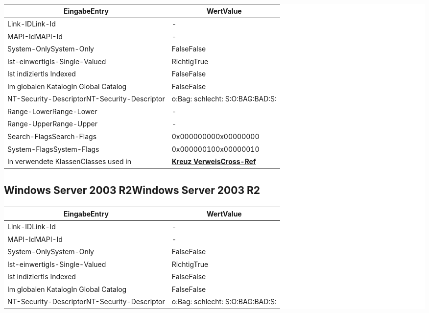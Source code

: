 

| <span data-ttu-id="218c8-154">Eingabe</span><span class="sxs-lookup"><span data-stu-id="218c8-154">Entry</span></span> | <span data-ttu-id="218c8-155">Wert</span><span class="sxs-lookup"><span data-stu-id="218c8-155">Value</span></span> |
|------------------------|--------------------------------------------|
| <span data-ttu-id="218c8-156">Link-ID</span><span class="sxs-lookup"><span data-stu-id="218c8-156">Link-Id</span></span>                | \-                                         |
| <span data-ttu-id="218c8-157">MAPI-Id</span><span class="sxs-lookup"><span data-stu-id="218c8-157">MAPI-Id</span></span>                | \-                                         |
| <span data-ttu-id="218c8-158">System-Only</span><span class="sxs-lookup"><span data-stu-id="218c8-158">System-Only</span></span>            | <span data-ttu-id="218c8-159">False</span><span class="sxs-lookup"><span data-stu-id="218c8-159">False</span></span>                                      |
| <span data-ttu-id="218c8-160">Ist-einwertig</span><span class="sxs-lookup"><span data-stu-id="218c8-160">Is-Single-Valued</span></span>       | <span data-ttu-id="218c8-161">Richtig</span><span class="sxs-lookup"><span data-stu-id="218c8-161">True</span></span>                                       |
| <span data-ttu-id="218c8-162">Ist indiziert</span><span class="sxs-lookup"><span data-stu-id="218c8-162">Is Indexed</span></span>             | <span data-ttu-id="218c8-163">False</span><span class="sxs-lookup"><span data-stu-id="218c8-163">False</span></span>                                      |
| <span data-ttu-id="218c8-164">Im globalen Katalog</span><span class="sxs-lookup"><span data-stu-id="218c8-164">In Global Catalog</span></span>      | <span data-ttu-id="218c8-165">False</span><span class="sxs-lookup"><span data-stu-id="218c8-165">False</span></span>                                      |
| <span data-ttu-id="218c8-166">NT-Security-Descriptor</span><span class="sxs-lookup"><span data-stu-id="218c8-166">NT-Security-Descriptor</span></span> | <span data-ttu-id="218c8-167">o:Bag: schlecht: S:</span><span class="sxs-lookup"><span data-stu-id="218c8-167">O:BAG:BAD:S:</span></span>                               |
| <span data-ttu-id="218c8-168">Range-Lower</span><span class="sxs-lookup"><span data-stu-id="218c8-168">Range-Lower</span></span>            | \-                                         |
| <span data-ttu-id="218c8-169">Range-Upper</span><span class="sxs-lookup"><span data-stu-id="218c8-169">Range-Upper</span></span>            | \-                                         |
| <span data-ttu-id="218c8-170">Search-Flags</span><span class="sxs-lookup"><span data-stu-id="218c8-170">Search-Flags</span></span>           | <span data-ttu-id="218c8-171">0x00000000</span><span class="sxs-lookup"><span data-stu-id="218c8-171">0x00000000</span></span>                                 |
| <span data-ttu-id="218c8-172">System-Flags</span><span class="sxs-lookup"><span data-stu-id="218c8-172">System-Flags</span></span>           | <span data-ttu-id="218c8-173">0x00000010</span><span class="sxs-lookup"><span data-stu-id="218c8-173">0x00000010</span></span>                                 |
| <span data-ttu-id="218c8-174">In verwendete Klassen</span><span class="sxs-lookup"><span data-stu-id="218c8-174">Classes used in</span></span>        | [<span data-ttu-id="218c8-175">**Kreuz Verweis**</span><span class="sxs-lookup"><span data-stu-id="218c8-175">**Cross-Ref**</span></span>](c-crossref.md)<br/> |



## <a name="windows-server-2003-r2"></a><span data-ttu-id="218c8-176">Windows Server 2003 R2</span><span class="sxs-lookup"><span data-stu-id="218c8-176">Windows Server 2003 R2</span></span>



| <span data-ttu-id="218c8-177">Eingabe</span><span class="sxs-lookup"><span data-stu-id="218c8-177">Entry</span></span> | <span data-ttu-id="218c8-178">Wert</span><span class="sxs-lookup"><span data-stu-id="218c8-178">Value</span></span> |
|------------------------|--------------------------------------------|
| <span data-ttu-id="218c8-179">Link-ID</span><span class="sxs-lookup"><span data-stu-id="218c8-179">Link-Id</span></span>                | \-                                         |
| <span data-ttu-id="218c8-180">MAPI-Id</span><span class="sxs-lookup"><span data-stu-id="218c8-180">MAPI-Id</span></span>                | \-                                         |
| <span data-ttu-id="218c8-181">System-Only</span><span class="sxs-lookup"><span data-stu-id="218c8-181">System-Only</span></span>            | <span data-ttu-id="218c8-182">False</span><span class="sxs-lookup"><span data-stu-id="218c8-182">False</span></span>                                      |
| <span data-ttu-id="218c8-183">Ist-einwertig</span><span class="sxs-lookup"><span data-stu-id="218c8-183">Is-Single-Valued</span></span>       | <span data-ttu-id="218c8-184">Richtig</span><span class="sxs-lookup"><span data-stu-id="218c8-184">True</span></span>                                       |
| <span data-ttu-id="218c8-185">Ist indiziert</span><span class="sxs-lookup"><span data-stu-id="218c8-185">Is Indexed</span></span>             | <span data-ttu-id="218c8-186">False</span><span class="sxs-lookup"><span data-stu-id="218c8-186">False</span></span>                                      |
| <span data-ttu-id="218c8-187">Im globalen Katalog</span><span class="sxs-lookup"><span data-stu-id="218c8-187">In Global Catalog</span></span>      | <span data-ttu-id="218c8-188">False</span><span class="sxs-lookup"><span data-stu-id="218c8-188">False</span></span>                                      |
| <span data-ttu-id="218c8-189">NT-Security-Descriptor</span><span class="sxs-lookup"><span data-stu-id="218c8-189">NT-Security-Descriptor</span></span> | <span data-ttu-id="218c8-190">o:Bag: schlecht: S:</span><span class="sxs-lookup"><span data-stu-id="218c8-190">O:BAG:BAD:S:</span></span>                               |
